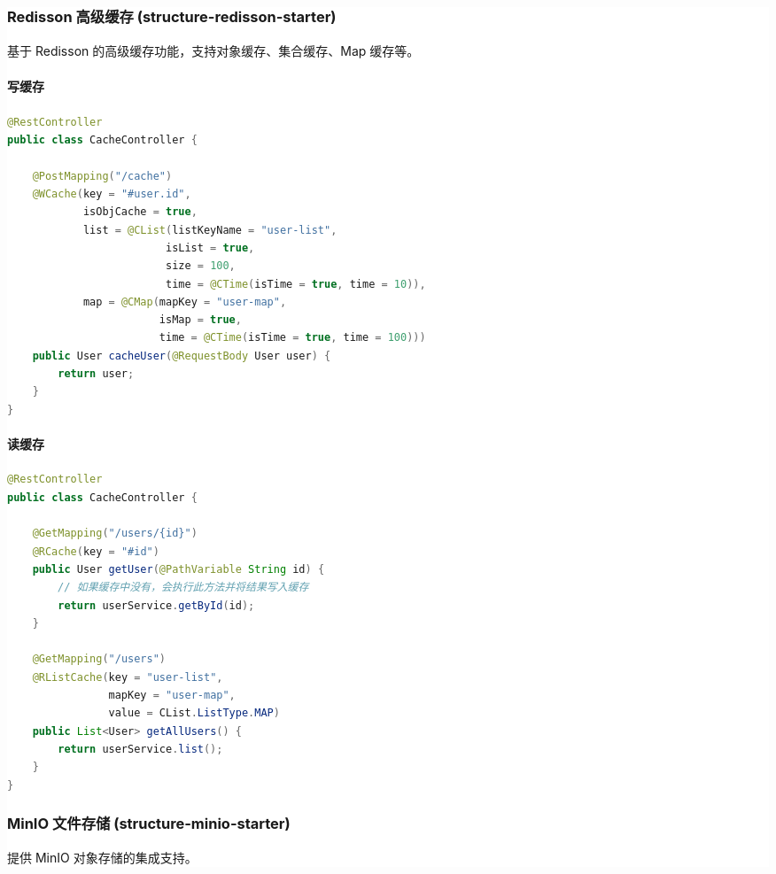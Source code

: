 ### Redisson 高级缓存 (structure-redisson-starter)

基于 Redisson 的高级缓存功能，支持对象缓存、集合缓存、Map 缓存等。

#### 写缓存

```java
@RestController
public class CacheController {

    @PostMapping("/cache")
    @WCache(key = "#user.id",
            isObjCache = true,
            list = @CList(listKeyName = "user-list",
                         isList = true,
                         size = 100,
                         time = @CTime(isTime = true, time = 10)),
            map = @CMap(mapKey = "user-map",
                        isMap = true,
                        time = @CTime(isTime = true, time = 100)))
    public User cacheUser(@RequestBody User user) {
        return user;
    }
}
```

#### 读缓存

```java
@RestController
public class CacheController {

    @GetMapping("/users/{id}")
    @RCache(key = "#id")
    public User getUser(@PathVariable String id) {
        // 如果缓存中没有，会执行此方法并将结果写入缓存
        return userService.getById(id);
    }

    @GetMapping("/users")
    @RListCache(key = "user-list",
                mapKey = "user-map",
                value = CList.ListType.MAP)
    public List<User> getAllUsers() {
        return userService.list();
    }
}
```

### MinIO 文件存储 (structure-minio-starter)

提供 MinIO 对象存储的集成支持。
